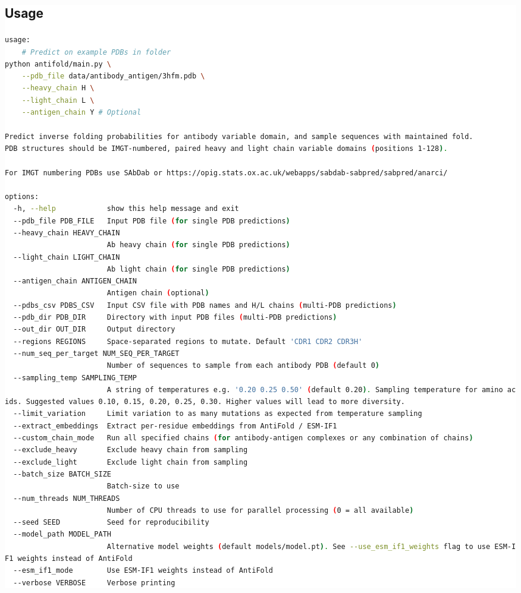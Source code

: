 ```fasta
```

## Usage
```bash
usage: 
    # Predict on example PDBs in folder
python antifold/main.py \
    --pdb_file data/antibody_antigen/3hfm.pdb \
    --heavy_chain H \
    --light_chain L \
    --antigen_chain Y # Optional

Predict inverse folding probabilities for antibody variable domain, and sample sequences with maintained fold.
PDB structures should be IMGT-numbered, paired heavy and light chain variable domains (positions 1-128).

For IMGT numbering PDBs use SAbDab or https://opig.stats.ox.ac.uk/webapps/sabdab-sabpred/sabpred/anarci/

options:
  -h, --help            show this help message and exit
  --pdb_file PDB_FILE   Input PDB file (for single PDB predictions)
  --heavy_chain HEAVY_CHAIN
                        Ab heavy chain (for single PDB predictions)
  --light_chain LIGHT_CHAIN
                        Ab light chain (for single PDB predictions)
  --antigen_chain ANTIGEN_CHAIN
                        Antigen chain (optional)
  --pdbs_csv PDBS_CSV   Input CSV file with PDB names and H/L chains (multi-PDB predictions)
  --pdb_dir PDB_DIR     Directory with input PDB files (multi-PDB predictions)
  --out_dir OUT_DIR     Output directory
  --regions REGIONS     Space-separated regions to mutate. Default 'CDR1 CDR2 CDR3H'
  --num_seq_per_target NUM_SEQ_PER_TARGET
                        Number of sequences to sample from each antibody PDB (default 0)
  --sampling_temp SAMPLING_TEMP
                        A string of temperatures e.g. '0.20 0.25 0.50' (default 0.20). Sampling temperature for amino acids. Suggested values 0.10, 0.15, 0.20, 0.25, 0.30. Higher values will lead to more diversity.
  --limit_variation     Limit variation to as many mutations as expected from temperature sampling
  --extract_embeddings  Extract per-residue embeddings from AntiFold / ESM-IF1
  --custom_chain_mode   Run all specified chains (for antibody-antigen complexes or any combination of chains)
  --exclude_heavy       Exclude heavy chain from sampling
  --exclude_light       Exclude light chain from sampling
  --batch_size BATCH_SIZE
                        Batch-size to use
  --num_threads NUM_THREADS
                        Number of CPU threads to use for parallel processing (0 = all available)
  --seed SEED           Seed for reproducibility
  --model_path MODEL_PATH
                        Alternative model weights (default models/model.pt). See --use_esm_if1_weights flag to use ESM-IF1 weights instead of AntiFold
  --esm_if1_mode        Use ESM-IF1 weights instead of AntiFold
  --verbose VERBOSE     Verbose printing
```
